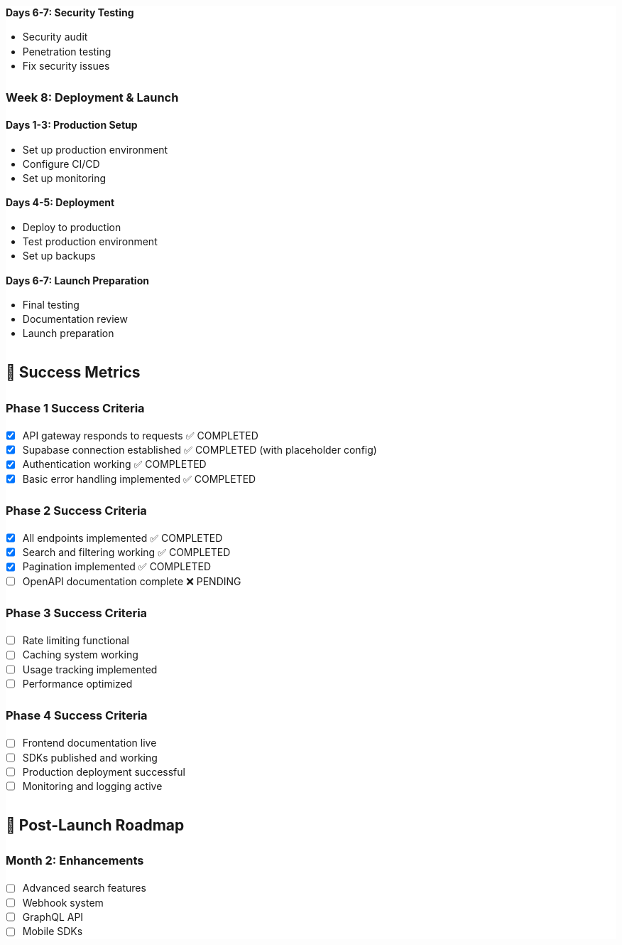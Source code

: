 **Days 6-7: Security Testing**
- Security audit
- Penetration testing
- Fix security issues

### Week 8: Deployment & Launch
**Days 1-3: Production Setup**
- Set up production environment
- Configure CI/CD
- Set up monitoring

**Days 4-5: Deployment**
- Deploy to production
- Test production environment
- Set up backups

**Days 6-7: Launch Preparation**
- Final testing
- Documentation review
- Launch preparation

## 🎯 Success Metrics

### Phase 1 Success Criteria
- [x] API gateway responds to requests ✅ COMPLETED
- [x] Supabase connection established ✅ COMPLETED (with placeholder config)
- [x] Authentication working ✅ COMPLETED
- [x] Basic error handling implemented ✅ COMPLETED

### Phase 2 Success Criteria
- [x] All endpoints implemented ✅ COMPLETED
- [x] Search and filtering working ✅ COMPLETED
- [x] Pagination implemented ✅ COMPLETED
- [ ] OpenAPI documentation complete ❌ PENDING

### Phase 3 Success Criteria
- [ ] Rate limiting functional
- [ ] Caching system working
- [ ] Usage tracking implemented
- [ ] Performance optimized

### Phase 4 Success Criteria
- [ ] Frontend documentation live
- [ ] SDKs published and working
- [ ] Production deployment successful
- [ ] Monitoring and logging active

## 🚀 Post-Launch Roadmap

### Month 2: Enhancements
- [ ] Advanced search features
- [ ] Webhook system
- [ ] GraphQL API
- [ ] Mobile SDKs
